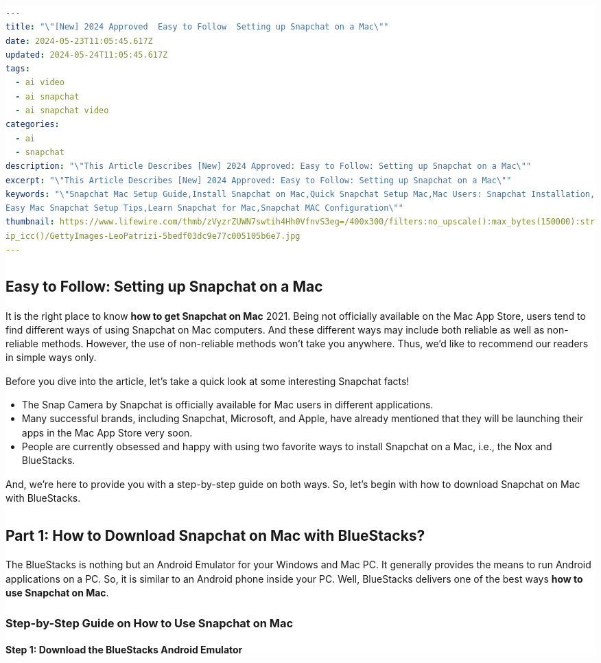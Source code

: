 ```yaml
---
title: "\"[New] 2024 Approved  Easy to Follow  Setting up Snapchat on a Mac\""
date: 2024-05-23T11:05:45.617Z
updated: 2024-05-24T11:05:45.617Z
tags:
  - ai video
  - ai snapchat
  - ai snapchat video
categories:
  - ai
  - snapchat
description: "\"This Article Describes [New] 2024 Approved: Easy to Follow: Setting up Snapchat on a Mac\""
excerpt: "\"This Article Describes [New] 2024 Approved: Easy to Follow: Setting up Snapchat on a Mac\""
keywords: "\"Snapchat Mac Setup Guide,Install Snapchat on Mac,Quick Snapchat Setup Mac,Mac Users: Snapchat Installation,Easy Mac Snapchat Setup Tips,Learn Snapchat for Mac,Snapchat MAC Configuration\""
thumbnail: https://www.lifewire.com/thmb/zVyzrZUWN7swtih4Hh0VfnvS3eg=/400x300/filters:no_upscale():max_bytes(150000):strip_icc()/GettyImages-LeoPatrizi-5bedf03dc9e77c005105b6e7.jpg
---
```


## Easy to Follow: Setting up Snapchat on a Mac

It is the right place to know **how to get Snapchat on Mac** 2021\. Being not officially available on the Mac App Store, users tend to find different ways of using Snapchat on Mac computers. And these different ways may include both reliable as well as non-reliable methods. However, the use of non-reliable methods won’t take you anywhere. Thus, we’d like to recommend our readers in simple ways only.

Before you dive into the article, let’s take a quick look at some interesting Snapchat facts!

* The Snap Camera by Snapchat is officially available for Mac users in different applications.
* Many successful brands, including Snapchat, Microsoft, and Apple, have already mentioned that they will be launching their apps in the Mac App Store very soon.
* People are currently obsessed and happy with using two favorite ways to install Snapchat on a Mac, i.e., the Nox and BlueStacks.

And, we’re here to provide you with a step-by-step guide on both ways. So, let’s begin with how to download Snapchat on Mac with BlueStacks.

## Part 1: How to Download Snapchat on Mac with BlueStacks?

The BlueStacks is nothing but an Android Emulator for your Windows and Mac PC. It generally provides the means to run Android applications on a PC. So, it is similar to an Android phone inside your PC. Well, BlueStacks delivers one of the best ways **how to use Snapchat on Mac**.

### Step-by-Step Guide on How to Use Snapchat on Mac

**Step 1: Download the BlueStacks Android Emulator**
